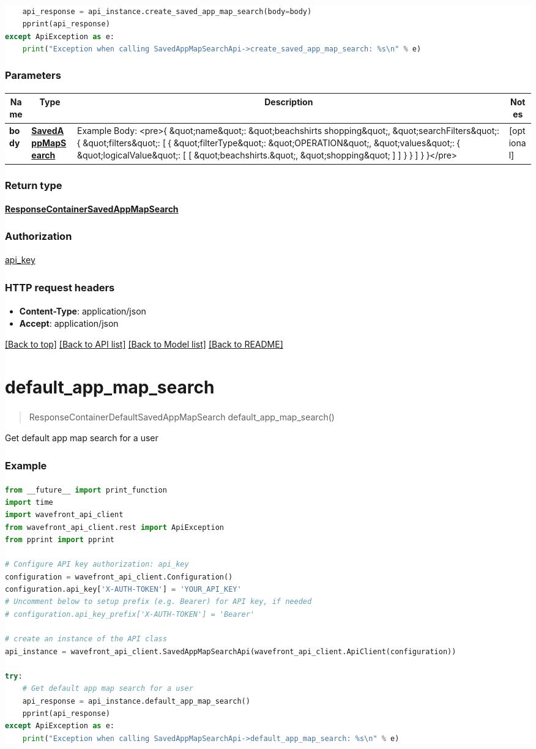 ```python
    api_response = api_instance.create_saved_app_map_search(body=body)
    pprint(api_response)
except ApiException as e:
    print("Exception when calling SavedAppMapSearchApi->create_saved_app_map_search: %s\n" % e)
```

### Parameters

Name | Type | Description  | Notes
------------- | ------------- | ------------- | -------------
 **body** | [**SavedAppMapSearch**](SavedAppMapSearch.md)| Example Body:  &lt;pre&gt;{   \&quot;name\&quot;: \&quot;beachshirts shopping\&quot;,   \&quot;searchFilters\&quot;: {     \&quot;filters\&quot;: [       {         \&quot;filterType\&quot;: \&quot;OPERATION\&quot;,         \&quot;values\&quot;: {           \&quot;logicalValue\&quot;: [             [               \&quot;beachshirts.\&quot;, \&quot;shopping\&quot;             ]           ]         }       }     ]   } }&lt;/pre&gt; | [optional] 

### Return type

[**ResponseContainerSavedAppMapSearch**](ResponseContainerSavedAppMapSearch.md)

### Authorization

[api_key](../README.md#api_key)

### HTTP request headers

 - **Content-Type**: application/json
 - **Accept**: application/json

[[Back to top]](#) [[Back to API list]](../README.md#documentation-for-api-endpoints) [[Back to Model list]](../README.md#documentation-for-models) [[Back to README]](../README.md)

# **default_app_map_search**
> ResponseContainerDefaultSavedAppMapSearch default_app_map_search()

Get default app map search for a user



### Example
```python
from __future__ import print_function
import time
import wavefront_api_client
from wavefront_api_client.rest import ApiException
from pprint import pprint

# Configure API key authorization: api_key
configuration = wavefront_api_client.Configuration()
configuration.api_key['X-AUTH-TOKEN'] = 'YOUR_API_KEY'
# Uncomment below to setup prefix (e.g. Bearer) for API key, if needed
# configuration.api_key_prefix['X-AUTH-TOKEN'] = 'Bearer'

# create an instance of the API class
api_instance = wavefront_api_client.SavedAppMapSearchApi(wavefront_api_client.ApiClient(configuration))

try:
    # Get default app map search for a user
    api_response = api_instance.default_app_map_search()
    pprint(api_response)
except ApiException as e:
    print("Exception when calling SavedAppMapSearchApi->default_app_map_search: %s\n" % e)
```